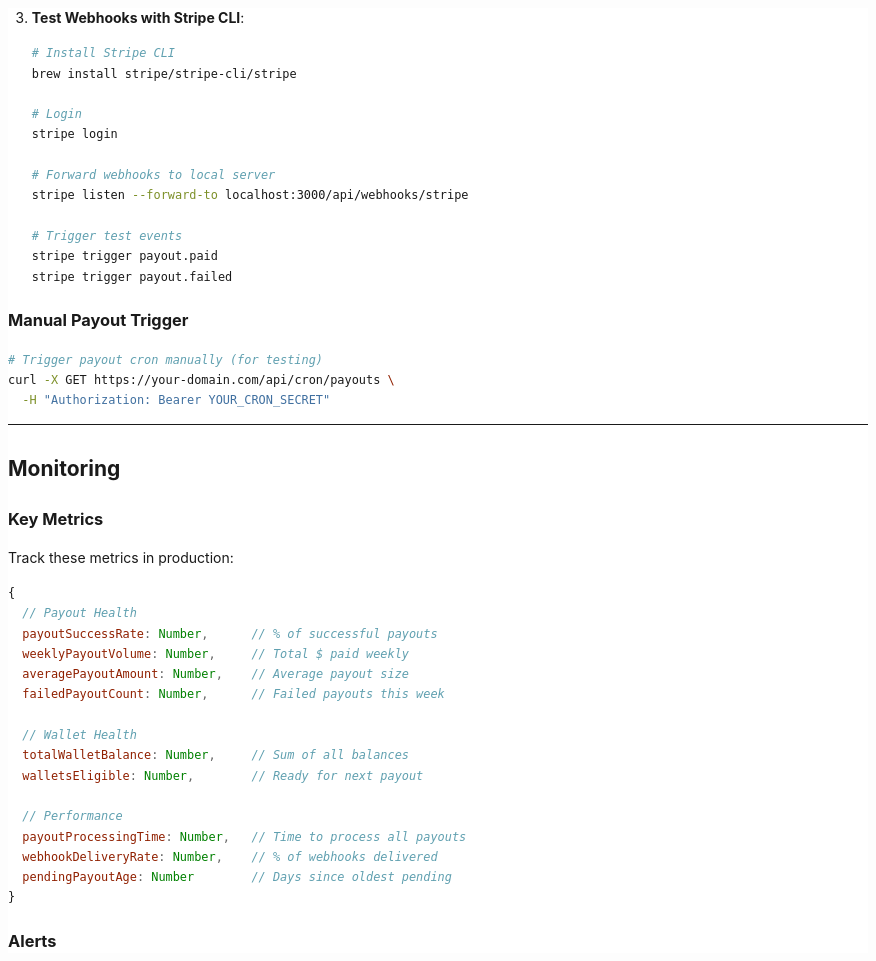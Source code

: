 3. **Test Webhooks with Stripe CLI**:
   ```bash
   # Install Stripe CLI
   brew install stripe/stripe-cli/stripe
   
   # Login
   stripe login
   
   # Forward webhooks to local server
   stripe listen --forward-to localhost:3000/api/webhooks/stripe
   
   # Trigger test events
   stripe trigger payout.paid
   stripe trigger payout.failed
   ```

### Manual Payout Trigger

```bash
# Trigger payout cron manually (for testing)
curl -X GET https://your-domain.com/api/cron/payouts \
  -H "Authorization: Bearer YOUR_CRON_SECRET"
```

---

## Monitoring

### Key Metrics

Track these metrics in production:

```javascript
{
  // Payout Health
  payoutSuccessRate: Number,      // % of successful payouts
  weeklyPayoutVolume: Number,     // Total $ paid weekly
  averagePayoutAmount: Number,    // Average payout size
  failedPayoutCount: Number,      // Failed payouts this week
  
  // Wallet Health
  totalWalletBalance: Number,     // Sum of all balances
  walletsEligible: Number,        // Ready for next payout
  
  // Performance
  payoutProcessingTime: Number,   // Time to process all payouts
  webhookDeliveryRate: Number,    // % of webhooks delivered
  pendingPayoutAge: Number        // Days since oldest pending
}
```

### Alerts
